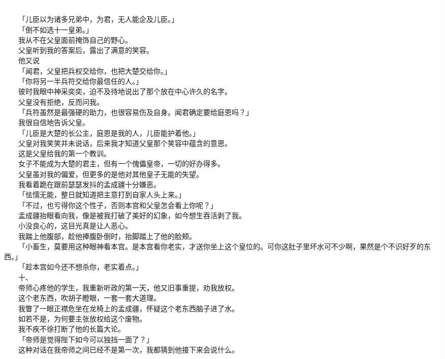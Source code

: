 <br>   
&emsp;&emsp;「儿臣以为诸多兄弟中，为君，无人能企及儿臣。」  
<br>   
&emsp;&emsp;「倒不如选十一皇弟。」  
<br>   
&emsp;&emsp;我从不在父皇面前掩饰自己的野心。  
<br>   
&emsp;&emsp;父皇听到我的答案后，露出了满意的笑容。  
<br>   
&emsp;&emsp;他又说  
<br>   
&emsp;&emsp;「闻君，父皇把兵权交给你，也把大楚交给你。」  
<br>   
&emsp;&emsp;「你将另一半兵符交给你最信任的人。」  
<br>   
&emsp;&emsp;彼时我眼中神采奕奕，迫不及待地说出了那个放在中心许久的名字。  
<br>   
&emsp;&emsp;父皇没有拒绝，反而问我。  
<br>   
&emsp;&emsp;「兵符虽然是最强硬的助力，也很容易伤及自身。闻君确定要给庭恩吗？」  
<br>   
&emsp;&emsp;我很自信地告诉父皇。  
<br>   
&emsp;&emsp;「儿臣是大楚的长公主，庭恩是我的人，儿臣能护着他。」  
<br>   
&emsp;&emsp;父皇对我笑笑并未说话，后来我才知道父皇那个笑容中蕴含的意思。  
<br>   
&emsp;&emsp;这是父皇给我的第一个教训。  
<br>   
&emsp;&emsp;女子不能成为大楚的君主，但有一个傀儡皇帝，一切的好办得多。  
<br>   
&emsp;&emsp;父皇虽对我的偏爱，但更多的是他对其他皇子无能的失望。  
<br>   
&emsp;&emsp;我看着跪在跟前瑟瑟发抖的孟成疆十分嫌恶。  
<br>   
&emsp;&emsp;「怯懦无能，整日就知道把主意打到自家人头上来。」  
<br>   
&emsp;&emsp;「不过，也亏得你这个性子，否则本宫和父皇怎会看上你呢？」  
<br>   
&emsp;&emsp;孟成疆抬眼看向我，像是被我打破了美好的幻象，如今想生吞活剥了我。  
<br>   
&emsp;&emsp;小没良心的，这目光真是让人恶心。  
<br>   
&emsp;&emsp;我踹上他腹部，趁他捧腹卧倒时，抬脚踏上了他的脸颊。  
<br>   
&emsp;&emsp;「小畜生，莫要用这种眼神看本宫。是本宫看你老实，才送你坐上这个皇位的。可你这肚子里坏水可不少啊，果然是个不识好歹的东西。」  
<br>   
&emsp;&emsp;「趁本宫如今还不想杀你，老实着点。」  
<br>   
&emsp;&emsp;十、  
<br>   
&emsp;&emsp;帝师心疼他的学生，我重新听政的第一天，他又旧事重提，劝我放权。  
<br>   
&emsp;&emsp;这个老东西，吹胡子瞪眼，一套一套大道理。  
<br>   
&emsp;&emsp;我瞥了一眼正襟危坐在龙椅上的孟成疆，怀疑这个老东西脑子进了水。  
<br>   
&emsp;&emsp;如若不是，为何要主张放权给这个废物。  
<br>   
&emsp;&emsp;我不疾不徐打断了他的长篇大论。  
<br>   
&emsp;&emsp;「帝师是觉得陛下如今可以独挡一面了？」  
<br>   
&emsp;&emsp;这种对话在我帝师之间已经不是第一次，我都猜到他接下来会说什么。  